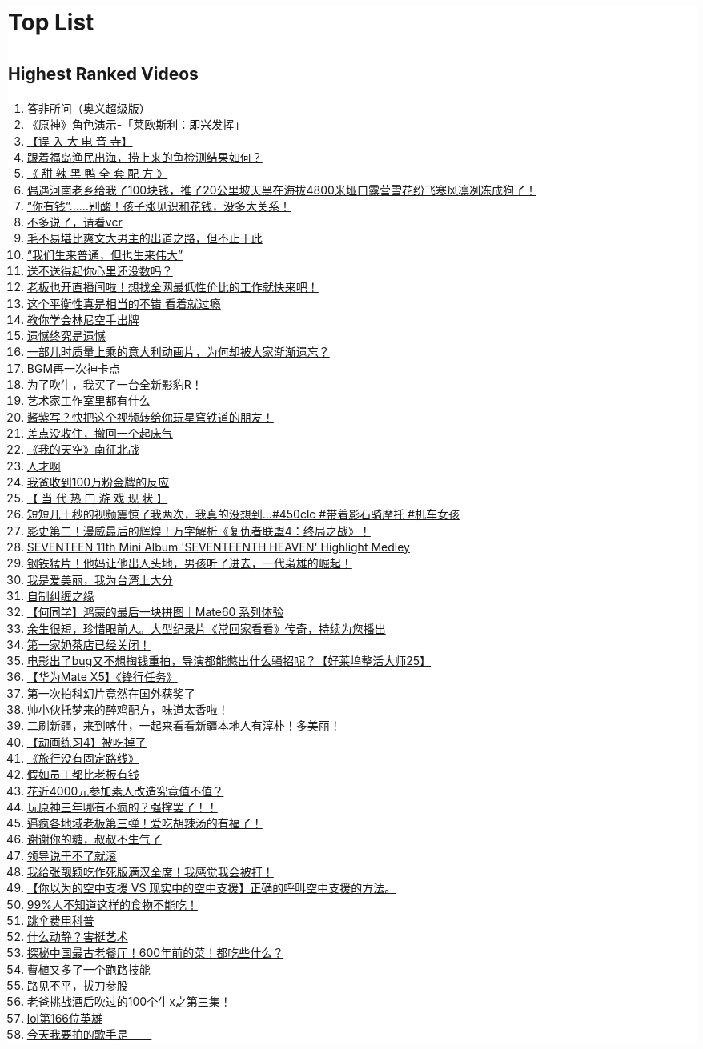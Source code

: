 # Top List
## Highest Ranked Videos
1. [答非所问（奥义超级版）](https://www.bilibili.com/video/BV1CN41147Eo)
1. [《原神》角色演示-「莱欧斯利：即兴发挥」](https://www.bilibili.com/video/BV1H34y1g7oE)
1. [【误 入 大 电 音 寺】](https://www.bilibili.com/video/BV16C4y1G7Nk)
1. [跟着福岛渔民出海，捞上来的鱼检测结果如何？](https://www.bilibili.com/video/BV1sm4y1g7iM)
1. [《 甜 辣 黑 鸭 全 套 配 方 》](https://www.bilibili.com/video/BV1PN4y1C7ox)
1. [偶遇河南老乡给我了100块钱，推了20公里坡天黑在海拔4800米垭口露营雪花纷飞寒风凛冽冻成狗了！](https://www.bilibili.com/video/BV18p4y1u7u4)
1. [“你有钱”……别酸！孩子涨见识和花钱，没多大关系！](https://www.bilibili.com/video/BV18H4y1R7FU)
1. [不多说了，请看vcr](https://www.bilibili.com/video/BV1Zw411c7ya)
1. [毛不易堪比爽文大男主的出道之路，但不止于此](https://www.bilibili.com/video/BV1gB4y1f7G4)
1. [“我们生来普通，但也生来伟大”](https://www.bilibili.com/video/BV1KQ4y1s71W)
1. [送不送得起你心里还没数吗？](https://www.bilibili.com/video/BV1Kj41147iG)
1. [老板也开直播间啦！想找全网最低性价比的工作就快来吧！](https://www.bilibili.com/video/BV1Y34y1M7ae)
1. [这个平衡性真是相当的不错 看着就过瘾](https://www.bilibili.com/video/BV1v94y1t7iK)
1. [教你学会林尼空手出牌](https://www.bilibili.com/video/BV1pw411k7Tf)
1. [遗憾终究是遗憾](https://www.bilibili.com/video/BV1s841167EX)
1. [一部儿时质量上乘的意大利动画片，为何却被大家渐渐遗忘？](https://www.bilibili.com/video/BV1A84y1d773)
1. [BGM再一次神卡点](https://www.bilibili.com/video/BV1uw41167vz)
1. [为了吹牛，我买了一台全新影豹R！](https://www.bilibili.com/video/BV1LB4y1o7wA)
1. [艺术家工作室里都有什么](https://www.bilibili.com/video/BV1ZN41147Cx)
1. [酱紫写？快把这个视频转给你玩星穹铁道的朋友！](https://www.bilibili.com/video/BV1Cy4y1A7mK)
1. [差点没收住，撤回一个起床气](https://www.bilibili.com/video/BV1ju4y1p7iY)
1. [《我的天空》南征北战](https://www.bilibili.com/video/BV1mw411c7ib)
1. [人才啊](https://www.bilibili.com/video/BV1234y1g7pn)
1. [我爸收到100万粉金牌的反应](https://www.bilibili.com/video/BV1PN4y1C7Es)
1. [【 当 代 热 门 游 戏 现 状 】](https://www.bilibili.com/video/BV1ej411x7Sd)
1. [短短几十秒的视频震惊了我两次，我真的没想到...#450clc #带着影石骑摩托 #机车女孩](https://www.bilibili.com/video/BV1oB4y1Z7xc)
1. [影史第二！漫威最后的辉煌！万字解析《复仇者联盟4：终局之战》！](https://www.bilibili.com/video/BV11h4y1z76m)
1. [SEVENTEEN 11th Mini Album 'SEVENTEENTH HEAVEN' Highlight Medley](https://www.bilibili.com/video/BV11G41127ZT)
1. [钢铁猛片！他妈让他出人头地，男孩听了进去，一代枭雄的崛起！](https://www.bilibili.com/video/BV11y4y1N7Kc)
1. [我是爱美丽，我为台湾上大分](https://www.bilibili.com/video/BV15w411C7PM)
1. [自制纠缠之缘](https://www.bilibili.com/video/BV1fB4y1d7As)
1. [【何同学】鸿蒙的最后一块拼图｜Mate60 系列体验](https://www.bilibili.com/video/BV1H84y127ym)
1. [余生很短，珍惜眼前人。大型纪录片《常回家看看》传奇，持续为您播出](https://www.bilibili.com/video/BV19w411z7Ns)
1. [第一家奶茶店已经关闭！](https://www.bilibili.com/video/BV1cC4y1G7Uz)
1. [电影出了bug又不想掏钱重拍，导演都能憋出什么骚招呢？【好莱坞整活大师25】](https://www.bilibili.com/video/BV1eh4y1z7fS)
1. [【华为Mate X5】《锋行任务》](https://www.bilibili.com/video/BV1VH4y1d747)
1. [第一次拍科幻片竟然在国外获奖了](https://www.bilibili.com/video/BV11w411c7PG)
1. [帅小伙托梦来的醉鸡配方，味道太香啦！](https://www.bilibili.com/video/BV1QG41117gi)
1. [二刷新疆，来到喀什，一起来看看新疆本地人有淳朴！多美丽！](https://www.bilibili.com/video/BV1sM41197pU)
1. [【动画练习4】被吃掉了](https://www.bilibili.com/video/BV1AQ4y1s7A8)
1. [《旅行没有固定路线》](https://www.bilibili.com/video/BV1Aw411C7vo)
1. [假如员工都比老板有钱](https://www.bilibili.com/video/BV1qh4y1q7hW)
1. [花近4000元参加素人改造究竟值不值？](https://www.bilibili.com/video/BV12H4y1X77w)
1. [玩原神三年哪有不疯的？强撑罢了！！](https://www.bilibili.com/video/BV1Jw411C7Re)
1. [逼疯各地域老板第三弹！爱吃胡辣汤的有福了！](https://www.bilibili.com/video/BV1wQ4y1s7Hg)
1. [谢谢你的糖，叔叔不生气了](https://www.bilibili.com/video/BV1W841167ZN)
1. [领导说干不了就滚](https://www.bilibili.com/video/BV1nC4y1G7qx)
1. [我给张靓颖吃作死版满汉全席！我感觉我会被打！](https://www.bilibili.com/video/BV19G41127v5)
1. [【你以为的空中支援 VS 现实中的空中支援】正确的呼叫空中支援的方法。](https://www.bilibili.com/video/BV1Tj411x77M)
1. [99%人不知道这样的食物不能吃！](https://www.bilibili.com/video/BV1au4y1W7RG)
1. [跳伞费用科普](https://www.bilibili.com/video/BV1PC4y1G75t)
1. [什么动静？害挺艺术](https://www.bilibili.com/video/BV1dC4y1G7dU)
1. [探秘中国最古老餐厅！600年前的菜！都吃些什么？](https://www.bilibili.com/video/BV1HM41197aD)
1. [曹植又多了一个跑路技能](https://www.bilibili.com/video/BV1yH4y1X7N4)
1. [路见不平，拔刀参股](https://www.bilibili.com/video/BV1Pp4y1M7Ps)
1. [老爸挑战酒后吹过的100个牛x之第三集！](https://www.bilibili.com/video/BV18w411c7cE)
1. [lol第166位英雄](https://www.bilibili.com/video/BV1M94y1b76J)
1. [今天我要拍的歌手是 ____](https://www.bilibili.com/video/BV1rj411x78P)